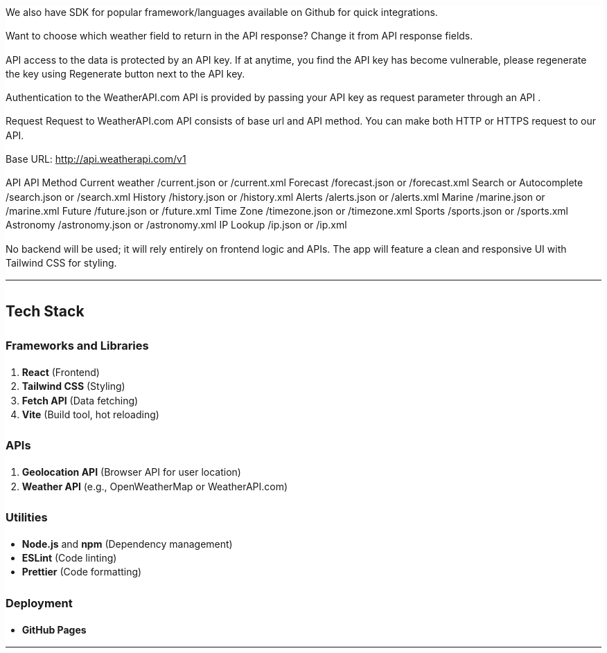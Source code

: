We also have SDK for popular framework/languages available on Github for quick integrations.

Want to choose which weather field to return in the API response? Change it from API response fields.

API access to the data is protected by an API key. If at anytime, you find the API key has become vulnerable, please regenerate the key using Regenerate button next to the API key.


Authentication to the WeatherAPI.com API is provided by passing your API key as request parameter through an API .

Request
Request to WeatherAPI.com API consists of base url and API method. You can make both HTTP or HTTPS request to our API.

Base URL: http://api.weatherapi.com/v1

API	API Method
Current weather	/current.json or /current.xml
Forecast	/forecast.json or /forecast.xml
Search or Autocomplete	/search.json or /search.xml
History	/history.json or /history.xml
Alerts	/alerts.json or /alerts.xml
Marine	/marine.json or /marine.xml
Future	/future.json or /future.xml
Time Zone	/timezone.json or /timezone.xml
Sports	/sports.json or /sports.xml
Astronomy	/astronomy.json or /astronomy.xml
IP Lookup	/ip.json or /ip.xml

No backend will be used; it will rely entirely on frontend logic and APIs. The app will feature a clean and responsive UI with Tailwind CSS for styling.

---

## Tech Stack

### Frameworks and Libraries
1. **React** (Frontend)
2. **Tailwind CSS** (Styling)
3. **Fetch API** (Data fetching)
4. **Vite** (Build tool, hot reloading)

### APIs
1. **Geolocation API** (Browser API for user location)
2. **Weather API** (e.g., OpenWeatherMap or WeatherAPI.com)

### Utilities
- **Node.js** and **npm** (Dependency management)
- **ESLint** (Code linting)
- **Prettier** (Code formatting)

### Deployment
- **GitHub Pages**

---